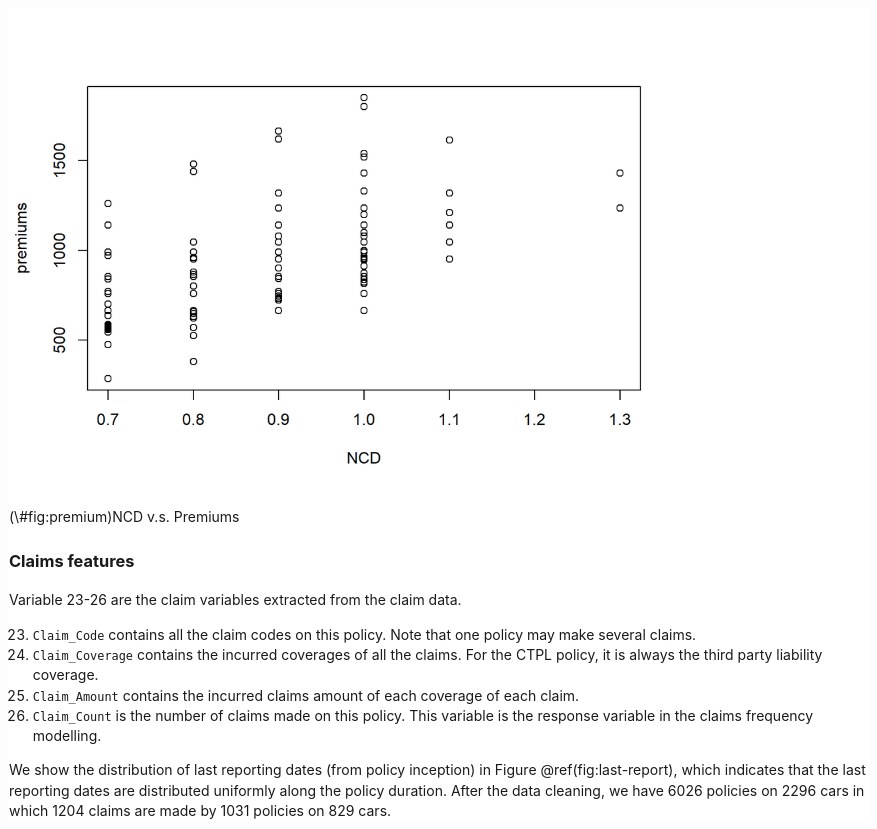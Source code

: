 <div class="figure">
<img src="2_CTPL_policies_files/figure-html/premium-1.png" alt="NCD v.s. Premiums" width="672" />
<p class="caption">(\#fig:premium)NCD v.s. Premiums</p>
</div>

### Claims features

Variable 23-26 are the claim variables extracted from the claim data.

23. `Claim_Code` contains all the claim codes on this policy. Note that one policy may make several claims.
24. `Claim_Coverage` contains the incurred coverages of all the claims. For the CTPL policy, it is always the third party liability coverage.
25. `Claim_Amount` contains the incurred claims amount of each coverage of each claim.
26. `Claim_Count` is the number of claims made on this policy. This variable is the response variable in the claims frequency modelling.  

We show the distribution of last reporting dates (from policy inception) in Figure \@ref(fig:last-report), which indicates that the last reporting dates are distributed uniformly along the policy duration.
After the data cleaning, we have 6026 policies on 2296 cars in which 1204 claims are made by 1031 policies on 829 cars. 
